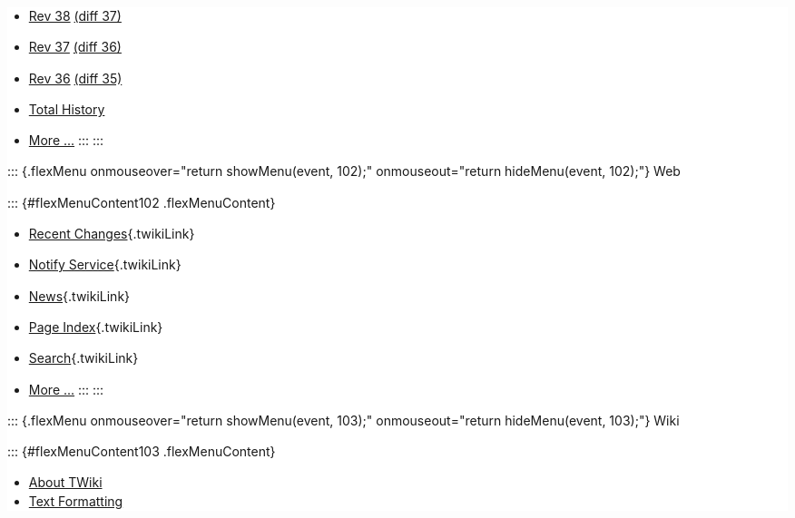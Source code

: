 

-   [Rev
    38](http://www.program-transformation.org/view/Stratego/StrategoGlossary?rev=1.38)
    [(diff 37)](http://www.program-transformation.org/rdiff/Stratego/StrategoGlossary?rev1=1.38&rev2=1.37)
-   [Rev
    37](http://www.program-transformation.org/view/Stratego/StrategoGlossary?rev=1.37)
    [(diff 36)](http://www.program-transformation.org/rdiff/Stratego/StrategoGlossary?rev1=1.37&rev2=1.36)
-   [Rev
    36](http://www.program-transformation.org/view/Stratego/StrategoGlossary?rev=1.36)
    [(diff 35)](http://www.program-transformation.org/rdiff/Stratego/StrategoGlossary?rev1=1.36&rev2=1.35)
-   [Total
    History](http://www.program-transformation.org/rdiff/Stratego/StrategoGlossary)



-   [More
    \...](http://www.program-transformation.org/oops/Stratego/StrategoGlossary?template=oopsmore&param1=1.38&param2=1.38)
:::
:::

::: {.flexMenu onmouseover="return showMenu(event, 102);" onmouseout="return hideMenu(event, 102);"}
Web

::: {#flexMenuContent102 .flexMenuContent}
-   [Recent Changes](WebChanges){.twikiLink}
-   [Notify Service](WebNotify){.twikiLink}
-   [News](WebNews){.twikiLink}



-   [Page Index](WebIndex){.twikiLink}
-   [Search](WebSearch){.twikiLink}



-   [More
    \...](http://www.program-transformation.org/oops/Stratego/StrategoGlossary?template=oopsmore&param1=1.38&param2=1.38)
:::
:::

::: {.flexMenu onmouseover="return showMenu(event, 103);" onmouseout="return hideMenu(event, 103);"}
Wiki

::: {#flexMenuContent103 .flexMenuContent}
-   [About
    TWiki](http://www.program-transformation.org/view/TWiki/WebHome)
-   [Text
    Formatting](http://www.program-transformation.org/view/TWiki/TextFormattingRules)


